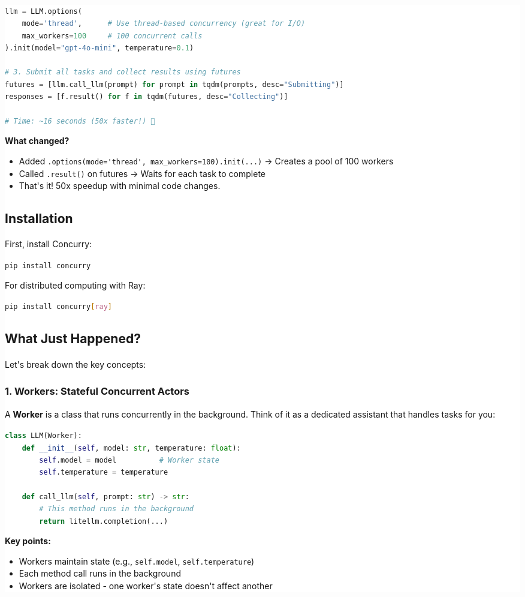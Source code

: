 ```python
llm = LLM.options(
    mode='thread',      # Use thread-based concurrency (great for I/O)
    max_workers=100     # 100 concurrent calls
).init(model="gpt-4o-mini", temperature=0.1)

# 3. Submit all tasks and collect results using futures
futures = [llm.call_llm(prompt) for prompt in tqdm(prompts, desc="Submitting")]
responses = [f.result() for f in tqdm(futures, desc="Collecting")]

# Time: ~16 seconds (50x faster!) 🚀
```

**What changed?**
- Added `.options(mode='thread', max_workers=100).init(...)` → Creates a pool of 100 workers
- Called `.result()` on futures → Waits for each task to complete
- That's it! 50x speedup with minimal code changes.

## Installation

First, install Concurry:

```bash
pip install concurry
```

For distributed computing with Ray:

```bash
pip install concurry[ray]
```

## What Just Happened?

Let's break down the key concepts:

### 1. Workers: Stateful Concurrent Actors

A **Worker** is a class that runs concurrently in the background. Think of it as a dedicated assistant that handles tasks for you:

```python
class LLM(Worker):
    def __init__(self, model: str, temperature: float):
        self.model = model          # Worker state
        self.temperature = temperature
    
    def call_llm(self, prompt: str) -> str:
        # This method runs in the background
        return litellm.completion(...)
```

**Key points:**
- Workers maintain state (e.g., `self.model`, `self.temperature`)
- Each method call runs in the background
- Workers are isolated - one worker's state doesn't affect another
